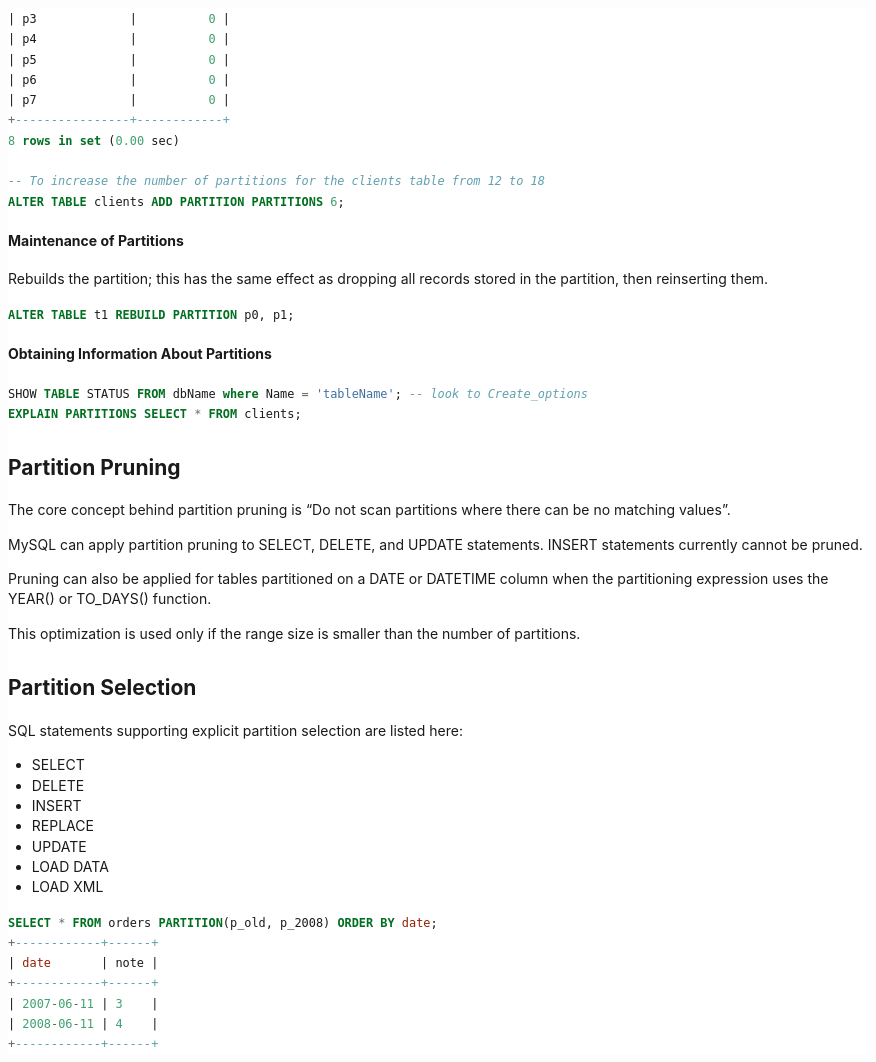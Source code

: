 ````sql
| p3             |          0 |
| p4             |          0 |
| p5             |          0 |
| p6             |          0 |
| p7             |          0 |
+----------------+------------+
8 rows in set (0.00 sec)

-- To increase the number of partitions for the clients table from 12 to 18
ALTER TABLE clients ADD PARTITION PARTITIONS 6;
````

#### Maintenance of Partitions
Rebuilds the partition; this has the same effect as dropping all records stored in the partition, then reinserting them.
````sql
ALTER TABLE t1 REBUILD PARTITION p0, p1;
````

#### Obtaining Information About Partitions
````sql
SHOW TABLE STATUS FROM dbName where Name = 'tableName'; -- look to Create_options
EXPLAIN PARTITIONS SELECT * FROM clients;
````

## Partition Pruning

The core concept behind partition pruning is 
“Do not scan partitions where there can be no matching values”.

MySQL can apply partition pruning to SELECT, DELETE, and UPDATE statements.
INSERT statements currently cannot be pruned.

Pruning can also be applied for tables partitioned on a DATE or DATETIME column
when the partitioning expression uses the YEAR() or TO_DAYS() function.

This optimization is used only if the range size is smaller than the number of partitions.

## Partition Selection

SQL statements supporting explicit partition selection are listed here:

* SELECT
* DELETE
* INSERT
* REPLACE
* UPDATE
* LOAD DATA
* LOAD XML

````sql
SELECT * FROM orders PARTITION(p_old, p_2008) ORDER BY date;
+------------+------+
| date       | note |
+------------+------+
| 2007-06-11 | 3    |
| 2008-06-11 | 4    |
+------------+------+
````
